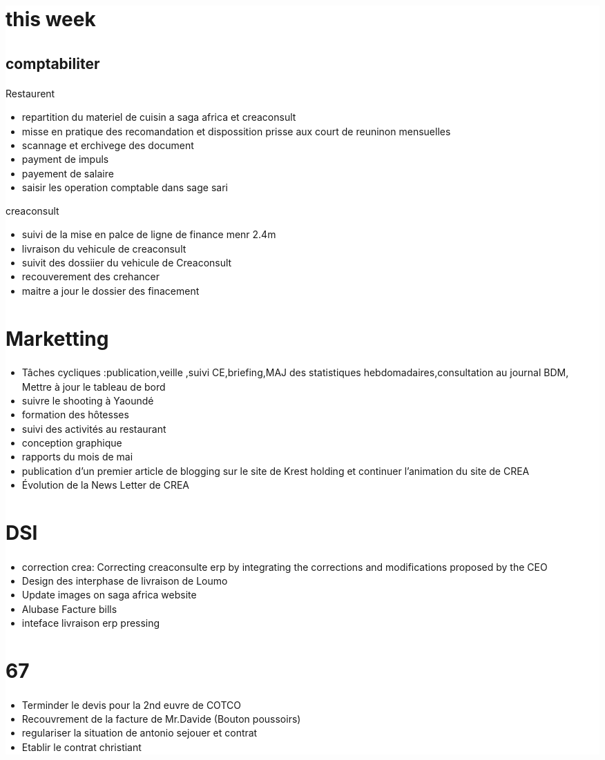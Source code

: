 # this week

## comptabiliter

Restaurent

- repartition du materiel de cuisin a saga africa et creaconsult
- misse en pratique des recomandation et dispossition prisse aux court de reuninon mensuelles
- scannage et erchivege des document
- payment de impuls
- payement de salaire
- saisir les operation comptable dans sage sari

creaconsult

- suivi de la mise en palce de ligne de finance menr 2.4m
- livraison du vehicule de creaconsult
- suivit des dossiier du vehicule de Creaconsult
- recouverement des crehancer
- maitre a jour le dossier des finacement

# Marketting

- Tâches cycliques :publication,veille ,suivi CE,briefing,MAJ des statistiques hebdomadaires,consultation au journal BDM, Mettre à jour le tableau de bord
- ⁠suivre le shooting à Yaoundé
- ⁠formation des hôtesses
- ⁠suivi des activités au restaurant
- ⁠conception graphique
- ⁠rapports du mois de mai
- publication d’un premier article de blogging sur le site de Krest holding et continuer l’animation du site de CREA
- Évolution de la News Letter de CREA

# DSI

- correction crea: Correcting creaconsulte erp by integrating the corrections and modifications proposed by the CEO
- Design des interphase de livraison de Loumo
- Update images on saga africa website
- Alubase Facture bills
- inteface livraison erp pressing

# 67

- Terminder le devis pour la 2nd euvre de COTCO
- Recouvrement de la facture de Mr.Davide (Bouton poussoirs)
- regulariser la situation de antonio sejouer et contrat
- Etablir le contrat christiant
